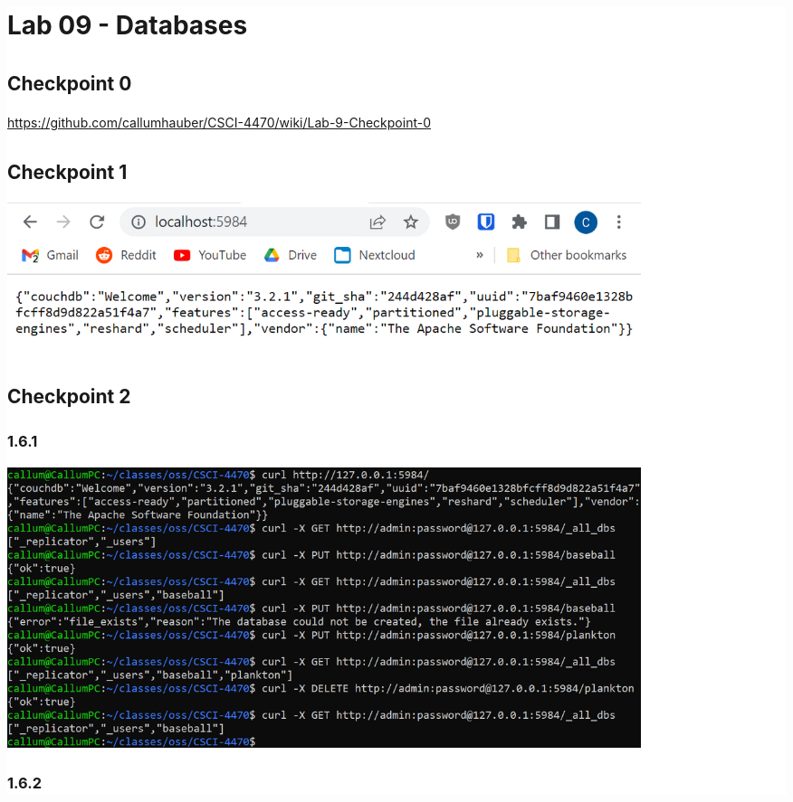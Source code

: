 # Lab 09 - Databases

## Checkpoint 0
https://github.com/callumhauber/CSCI-4470/wiki/Lab-9-Checkpoint-0

## Checkpoint 1
<img src="./screenshots/checkpoint1.png" width="700"/>

## Checkpoint 2
### 1.6.1
<img src="./screenshots/checkpoint2_1.png" width="700"/>

### 1.6.2